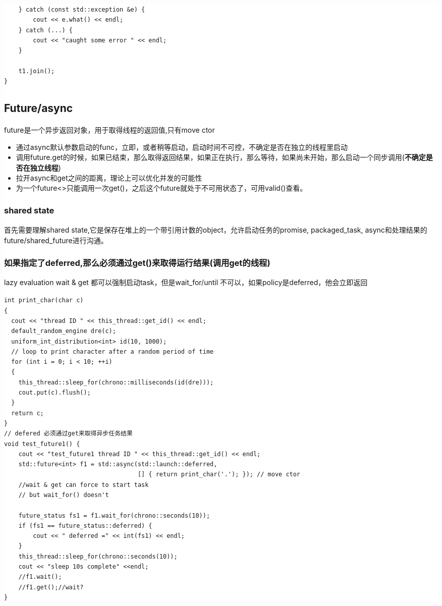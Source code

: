 ```
    } catch (const std::exception &e) {
        cout << e.what() << endl;
    } catch (...) {
        cout << "caught some error " << endl;
    }

    t1.join();
}
```


    
## Future/async
future是一个异步返回对象，用于取得线程的返回值,只有move ctor
- 通过async默认参数启动的func，立即，或者稍等启动，启动时间不可控，不确定是否在独立的线程里启动
- 调用future.get的时候，如果已结束，那么取得返回结果，如果正在执行，那么等待，如果尚未开始，那么启动一个同步调用(**不确定是否在独立线程**)
- 拉开async和get之间的距离，理论上可以优化并发的可能性
- 为一个future<>只能调用一次get()，之后这个future就处于不可用状态了，可用valid()查看。

### shared state
首先需要理解shared state,它是保存在堆上的一个带引用计数的object，允许启动任务的promise, packaged_task, async和处理结果的future/shared_future进行沟通。


### 如果指定了deferred,那么必须通过get()来取得运行结果(调用get的线程)
lazy evaluation
wait & get 都可以强制启动task，但是wait_for/until 不可以，如果policy是deferred，他会立即返回
```
int print_char(char c)  
{   
  cout << "thread ID " << this_thread::get_id() << endl;  
  default_random_engine dre(c);  
  uniform_int_distribution<int> id(10, 1000);  
  // loop to print character after a random period of time  
  for (int i = 0; i < 10; ++i)  
  {  
    this_thread::sleep_for(chrono::milliseconds(id(dre)));  
    cout.put(c).flush();  
  }  
  return c;  
}  
// defered 必须通过get来取得异步任务结果
void test_future1() {
    cout << "test_future1 thread ID " << this_thread::get_id() << endl;
    std::future<int> f1 = std::async(std::launch::deferred,
                                     [] { return print_char('.'); }); // move ctor
    //wait & get can force to start task
    // but wait_for() doesn't

    future_status fs1 = f1.wait_for(chrono::seconds(10));
    if (fs1 == future_status::deferred) {
        cout << " deferred =" << int(fs1) << endl;
    }
    this_thread::sleep_for(chrono::seconds(10));
    cout << "sleep 10s complete" <<endl;
    //f1.wait();
    //f1.get();//wait?
}
```
